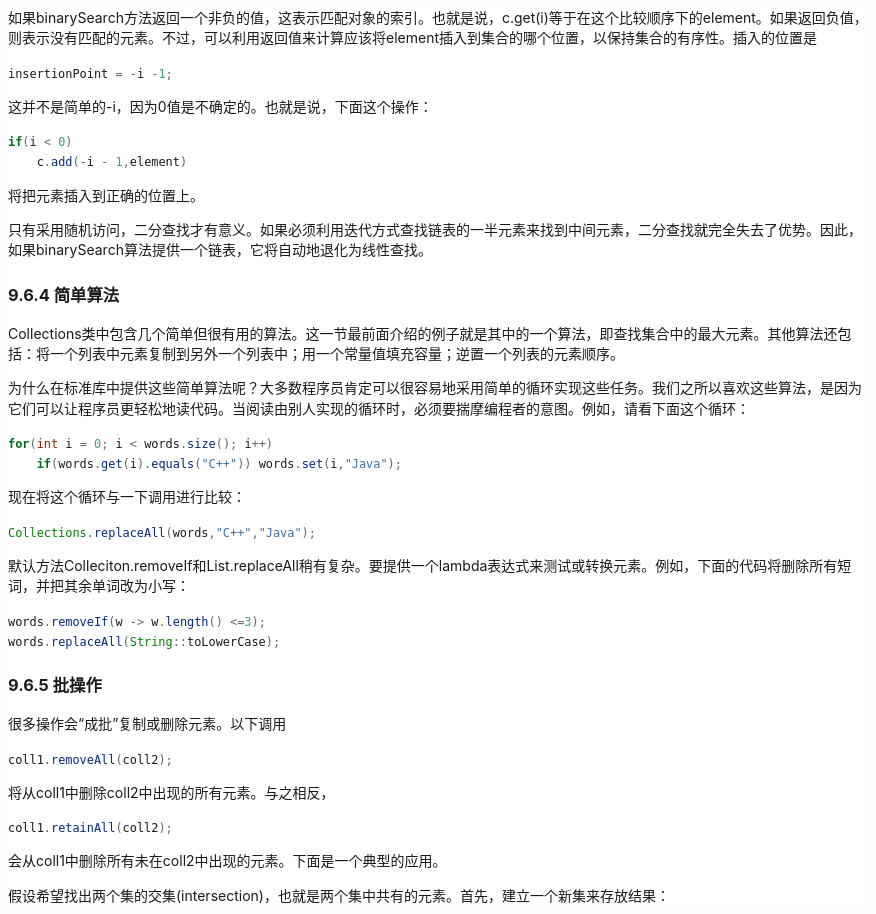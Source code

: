 如果binarySearch方法返回一个非负的值，这表示匹配对象的索引。也就是说，c.get(i)等于在这个比较顺序下的element。如果返回负值，则表示没有匹配的元素。不过，可以利用返回值来计算应该将element插入到集合的哪个位置，以保持集合的有序性。插入的位置是

```java
insertionPoint = -i -1;
```

这并不是简单的-i，因为0值是不确定的。也就是说，下面这个操作：

```java
if(i < 0)
    c.add(-i - 1,element)
```

将把元素插入到正确的位置上。

只有采用随机访问，二分查找才有意义。如果必须利用迭代方式查找链表的一半元素来找到中间元素，二分查找就完全失去了优势。因此，如果binarySearch算法提供一个链表，它将自动地退化为线性查找。

### 9.6.4 简单算法

Collections类中包含几个简单但很有用的算法。这一节最前面介绍的例子就是其中的一个算法，即查找集合中的最大元素。其他算法还包括：将一个列表中元素复制到另外一个列表中；用一个常量值填充容量；逆置一个列表的元素顺序。

为什么在标准库中提供这些简单算法呢？大多数程序员肯定可以很容易地采用简单的循环实现这些任务。我们之所以喜欢这些算法，是因为它们可以让程序员更轻松地读代码。当阅读由别人实现的循环时，必须要揣摩编程者的意图。例如，请看下面这个循环：

```java
for(int i = 0; i < words.size(); i++)
    if(words.get(i).equals("C++")) words.set(i,"Java");
```

现在将这个循环与一下调用进行比较：

```java
Collections.replaceAll(words,"C++","Java");
```

默认方法Colleciton.removeIf和List.replaceAll稍有复杂。要提供一个lambda表达式来测试或转换元素。例如，下面的代码将删除所有短词，并把其余单词改为小写：

```java
words.removeIf(w -> w.length() <=3);
words.replaceAll(String::toLowerCase);
```

### 9.6.5 批操作

很多操作会“成批”复制或删除元素。以下调用

```java
coll1.removeAll(coll2);
```

将从coll1中删除coll2中出现的所有元素。与之相反，

```java
coll1.retainAll(coll2);
```

会从coll1中删除所有未在coll2中出现的元素。下面是一个典型的应用。

假设希望找出两个集的交集(intersection)，也就是两个集中共有的元素。首先，建立一个新集来存放结果：

